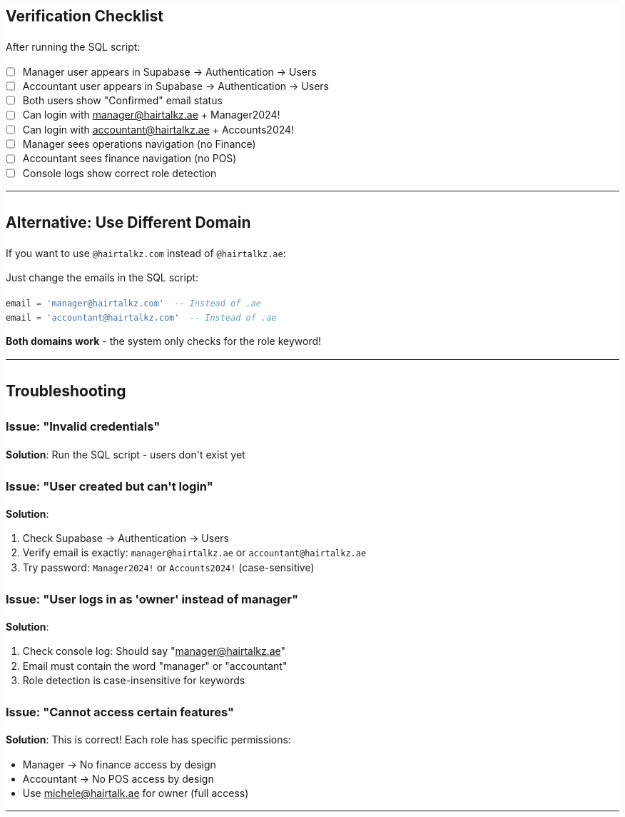 ## Verification Checklist

After running the SQL script:

- [ ] Manager user appears in Supabase → Authentication → Users
- [ ] Accountant user appears in Supabase → Authentication → Users
- [ ] Both users show "Confirmed" email status
- [ ] Can login with manager@hairtalkz.ae + Manager2024!
- [ ] Can login with accountant@hairtalkz.ae + Accounts2024!
- [ ] Manager sees operations navigation (no Finance)
- [ ] Accountant sees finance navigation (no POS)
- [ ] Console logs show correct role detection

---

## Alternative: Use Different Domain

If you want to use `@hairtalkz.com` instead of `@hairtalkz.ae`:

Just change the emails in the SQL script:
```sql
email = 'manager@hairtalkz.com'  -- Instead of .ae
email = 'accountant@hairtalkz.com'  -- Instead of .ae
```

**Both domains work** - the system only checks for the role keyword!

---

## Troubleshooting

### Issue: "Invalid credentials"
**Solution**: Run the SQL script - users don't exist yet

### Issue: "User created but can't login"
**Solution**:
1. Check Supabase → Authentication → Users
2. Verify email is exactly: `manager@hairtalkz.ae` or `accountant@hairtalkz.ae`
3. Try password: `Manager2024!` or `Accounts2024!` (case-sensitive)

### Issue: "User logs in as 'owner' instead of manager"
**Solution**:
1. Check console log: Should say "manager@hairtalkz.ae"
2. Email must contain the word "manager" or "accountant"
3. Role detection is case-insensitive for keywords

### Issue: "Cannot access certain features"
**Solution**: This is correct! Each role has specific permissions:
- Manager → No finance access by design
- Accountant → No POS access by design
- Use michele@hairtalk.ae for owner (full access)

---
